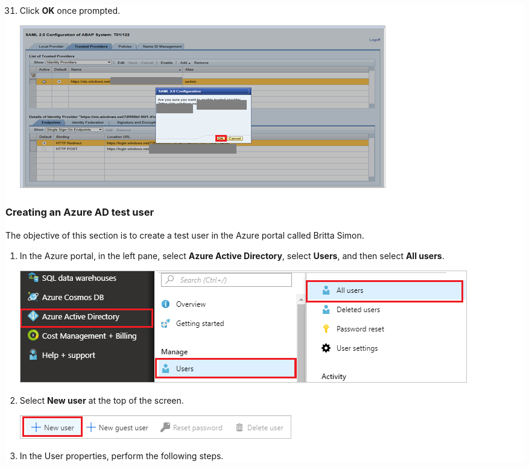 31. Click **OK** once prompted.

	![Configure Single Sign-On](./media/sapnetweaver-tutorial/configuration2.png)

### Creating an Azure AD test user

The objective of this section is to create a test user in the Azure portal called Britta Simon.

1. In the Azure portal, in the left pane, select **Azure Active Directory**, select **Users**, and then select **All users**.

	![Create Azure AD User][100]

2. Select **New user** at the top of the screen.

	![Creating an Azure AD test user](common/create_aaduser_01.png)

3. In the User properties, perform the following steps.


[1]: common/tutorial_general_01.png
[2]: common/tutorial_general_02.png
[3]: common/tutorial_general_03.png
[4]: common/tutorial_general_04.png
[100]: common/tutorial_general_100.png
[201]: common/tutorial_general_201.png
[202]: common/tutorial_general_202.png
[203]: common/tutorial_general_203.png